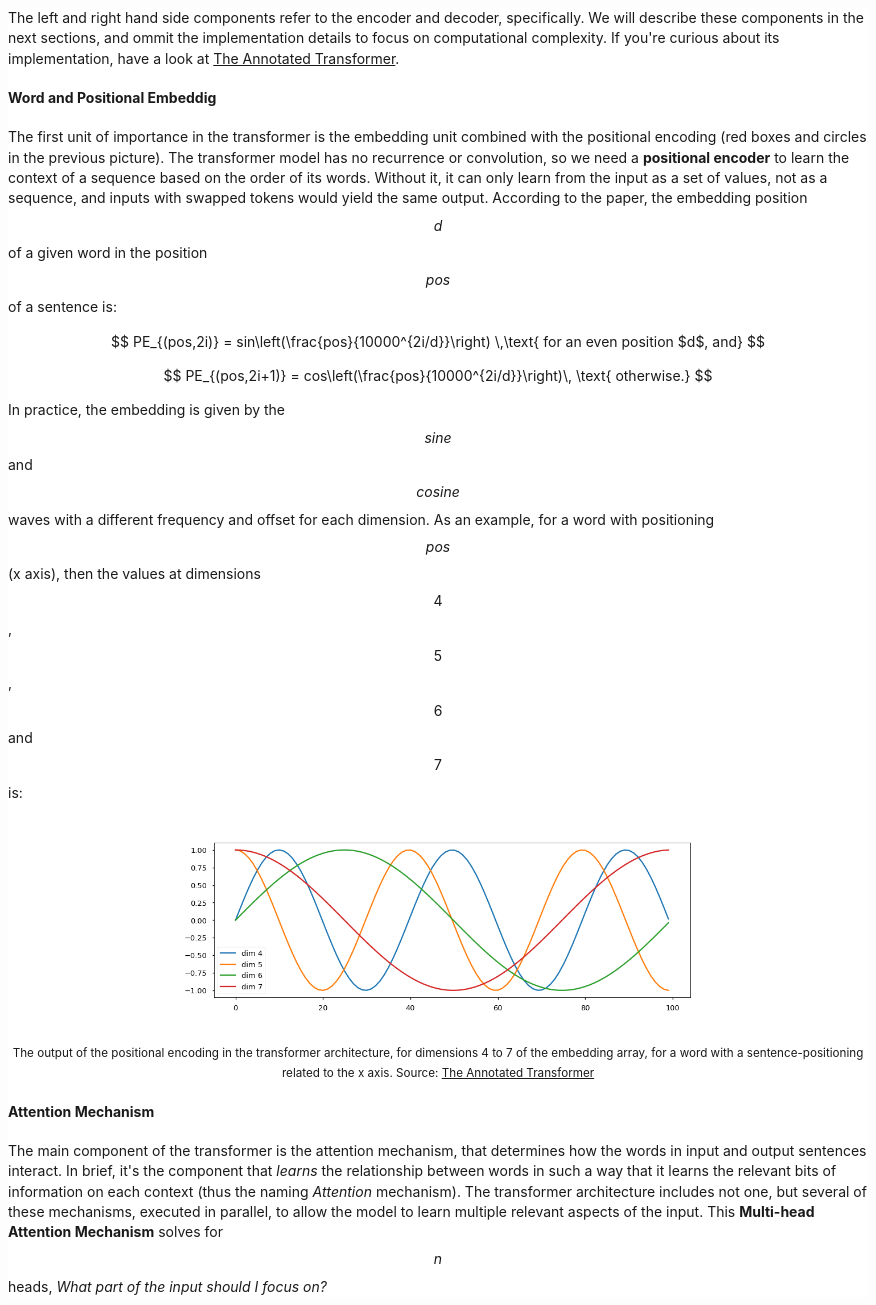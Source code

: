 The left and right hand side components refer to the encoder and decoder, specifically.
We will describe these components in the next sections, and ommit the implementation details to focus on computational complexity. If you're curious about its implementation, have a look at [The Annotated Transformer](https://nlp.seas.harvard.edu/2018/04/03/attention.html).

#### Word and Positional Embeddig

The first unit of importance in the transformer is the embedding unit combined with the positional encoding (red boxes and circles in the previous picture). The transformer model has no recurrence or convolution, so we need a **positional encoder** to learn the context of a sequence based on the order of its words. Without it, it can only learn from the input as a set of values, not as a sequence, and inputs with swapped tokens would yield the same output. According to the paper, the embedding position $$d$$ of a given word in the position $$pos$$ of a sentence is:

$$
PE_{(pos,2i)} = sin\left(\frac{pos}{10000^{2i/d}}\right) \,\text{ for an even position $d$, and}
$$

$$
PE_{(pos,2i+1)} = cos\left(\frac{pos}{10000^{2i/d}}\right)\, \text{ otherwise.}
$$

In practice, the embedding is given by the $$sine$$ and $$cosine$$ waves with a different frequency and offset for each dimension. As an example, for a word with positioning $$pos$$ (x axis), then the values at dimensions $$4$$, $$5$$, $$6$$ and $$7$$ is:

<p align="center">
<br/>
<img width="60%" height="60%" src="/assets/AI-Supercomputing/transformer-embedding.png"/><br/>
<br/><small>The output of the positional encoding in the transformer architecture, for dimensions 4 to 7 of the embedding array, for a word with a sentence-positioning related to the x axis. Source: <a href="https://nlp.seas.harvard.edu/2018/04/03/attention.html">The Annotated Transformer</a>
</small>
</p>

#### Attention Mechanism

The main component of the transformer is the attention mechanism, that determines how the words in input and output sentences interact. In brief, it's the component that *learns* the relationship between words in such a way that it learns the relevant bits of information on each context (thus the naming *Attention* mechanism). The transformer architecture includes not one, but several of these mechanisms, executed in parallel, to allow the model to learn multiple relevant aspects of the input. This **Multi-head Attention Mechanism** solves for $$n$$ heads, *What part of the input should I focus on?*
